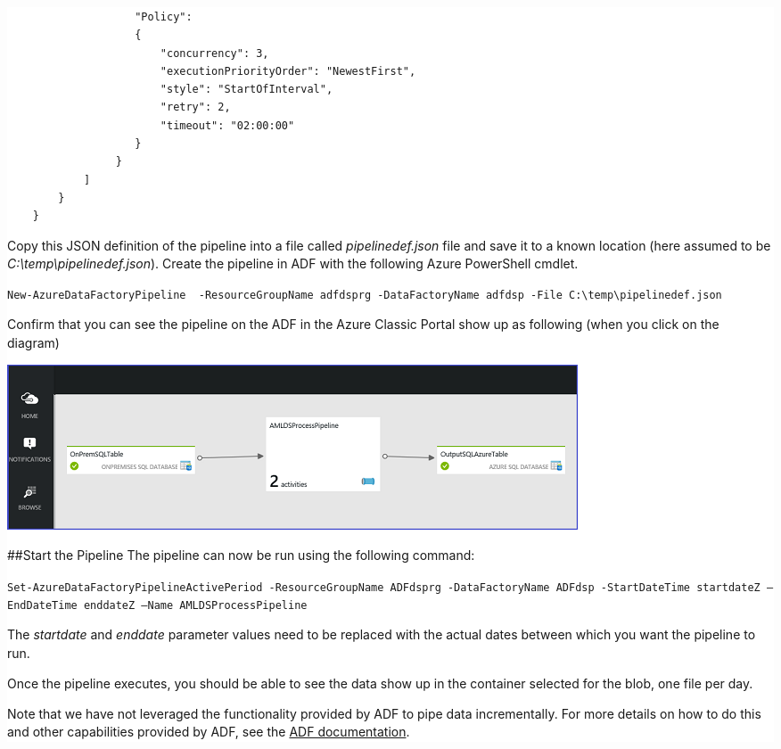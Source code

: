                        "Policy":
                        {
                            "concurrency": 3,
                            "executionPriorityOrder": "NewestFirst",
                            "style": "StartOfInterval",
                            "retry": 2,
                            "timeout": "02:00:00"
                        }
                     }
                ]
            }
        }

Copy this JSON definition of the pipeline into a file called *pipelinedef.json* file and save it to a known location (here assumed to be *C:\temp\pipelinedef.json*). Create the pipeline in ADF with the following Azure PowerShell cmdlet.

    New-AzureDataFactoryPipeline  -ResourceGroupName adfdsprg -DataFactoryName adfdsp -File C:\temp\pipelinedef.json

Confirm that you can see the pipeline on the ADF in the Azure Classic Portal show up as following (when you click on the diagram)

![](media/machine-learning-data-science-move-sql-azure-adf/DJP1kji.png)

##<a name="adf-pipeline-start"></a>Start the Pipeline
The pipeline can now be run using the following command:

    Set-AzureDataFactoryPipelineActivePeriod -ResourceGroupName ADFdsprg -DataFactoryName ADFdsp -StartDateTime startdateZ –EndDateTime enddateZ –Name AMLDSProcessPipeline

The *startdate* and *enddate* parameter values need to be replaced with the actual dates between which you want the pipeline to run.

Once the pipeline executes, you should be able to see the data show up in the container selected for the blob, one file per day.

Note that we have not leveraged the functionality provided by ADF to pipe data incrementally. For more details on how to do this and other capabilities provided by ADF, see the [ADF documentation](http://azure.microsoft.com/services/data-factory/).


